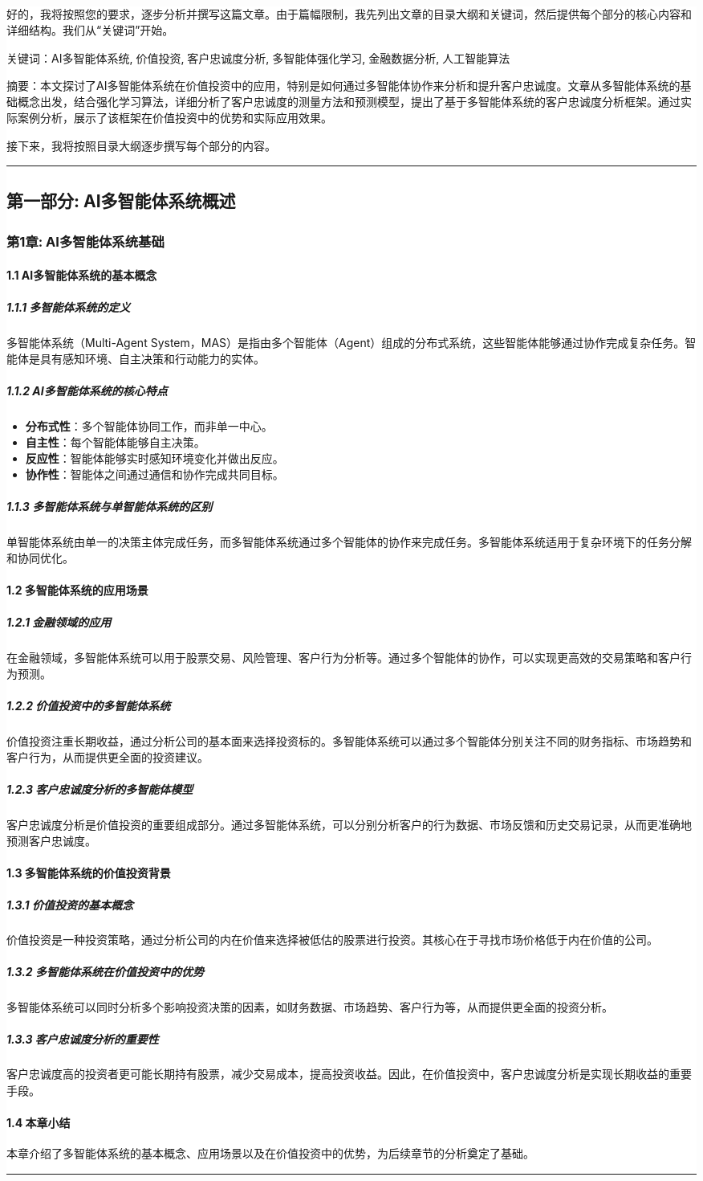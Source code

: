                  

<think>
好的，我将按照您的要求，逐步分析并撰写这篇文章。由于篇幅限制，我先列出文章的目录大纲和关键词，然后提供每个部分的核心内容和详细结构。我们从“关键词”开始。

关键词：AI多智能体系统, 价值投资, 客户忠诚度分析, 多智能体强化学习, 金融数据分析, 人工智能算法

摘要：本文探讨了AI多智能体系统在价值投资中的应用，特别是如何通过多智能体协作来分析和提升客户忠诚度。文章从多智能体系统的基础概念出发，结合强化学习算法，详细分析了客户忠诚度的测量方法和预测模型，提出了基于多智能体系统的客户忠诚度分析框架。通过实际案例分析，展示了该框架在价值投资中的优势和实际应用效果。

接下来，我将按照目录大纲逐步撰写每个部分的内容。

---

## 第一部分: AI多智能体系统概述

### 第1章: AI多智能体系统基础

#### 1.1 AI多智能体系统的基本概念

##### 1.1.1 多智能体系统的定义
多智能体系统（Multi-Agent System，MAS）是指由多个智能体（Agent）组成的分布式系统，这些智能体能够通过协作完成复杂任务。智能体是具有感知环境、自主决策和行动能力的实体。

##### 1.1.2 AI多智能体系统的核心特点
- **分布式性**：多个智能体协同工作，而非单一中心。
- **自主性**：每个智能体能够自主决策。
- **反应性**：智能体能够实时感知环境变化并做出反应。
- **协作性**：智能体之间通过通信和协作完成共同目标。

##### 1.1.3 多智能体系统与单智能体系统的区别
单智能体系统由单一的决策主体完成任务，而多智能体系统通过多个智能体的协作来完成任务。多智能体系统适用于复杂环境下的任务分解和协同优化。

#### 1.2 多智能体系统的应用场景

##### 1.2.1 金融领域的应用
在金融领域，多智能体系统可以用于股票交易、风险管理、客户行为分析等。通过多个智能体的协作，可以实现更高效的交易策略和客户行为预测。

##### 1.2.2 价值投资中的多智能体系统
价值投资注重长期收益，通过分析公司的基本面来选择投资标的。多智能体系统可以通过多个智能体分别关注不同的财务指标、市场趋势和客户行为，从而提供更全面的投资建议。

##### 1.2.3 客户忠诚度分析的多智能体模型
客户忠诚度分析是价值投资的重要组成部分。通过多智能体系统，可以分别分析客户的行为数据、市场反馈和历史交易记录，从而更准确地预测客户忠诚度。

#### 1.3 多智能体系统的价值投资背景

##### 1.3.1 价值投资的基本概念
价值投资是一种投资策略，通过分析公司的内在价值来选择被低估的股票进行投资。其核心在于寻找市场价格低于内在价值的公司。

##### 1.3.2 多智能体系统在价值投资中的优势
多智能体系统可以同时分析多个影响投资决策的因素，如财务数据、市场趋势、客户行为等，从而提供更全面的投资分析。

##### 1.3.3 客户忠诚度分析的重要性
客户忠诚度高的投资者更可能长期持有股票，减少交易成本，提高投资收益。因此，在价值投资中，客户忠诚度分析是实现长期收益的重要手段。

#### 1.4 本章小结
本章介绍了多智能体系统的基本概念、应用场景以及在价值投资中的优势，为后续章节的分析奠定了基础。

---
